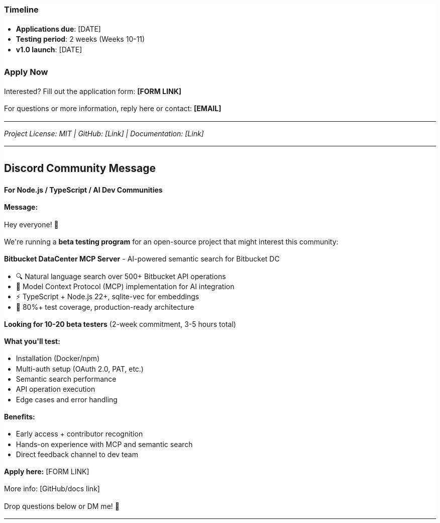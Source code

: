 ### Timeline

- **Applications due**: [DATE]
- **Testing period**: 2 weeks (Weeks 10-11)
- **v1.0 launch**: [DATE]

### Apply Now

Interested? Fill out the application form: **[FORM LINK]**

For questions or more information, reply here or contact: **[EMAIL]**

---

*Project License: MIT | GitHub: [Link] | Documentation: [Link]*

---

## Discord Community Message

**For Node.js / TypeScript / AI Dev Communities**

**Message:**

Hey everyone! 👋

We're running a **beta testing program** for an open-source project that might interest this community:

**Bitbucket DataCenter MCP Server** - AI-powered semantic search for Bitbucket DC
- 🔍 Natural language search over 500+ Bitbucket API operations
- 🤖 Model Context Protocol (MCP) implementation for AI integration
- ⚡ TypeScript + Node.js 22+, sqlite-vec for embeddings
- 🧪 80%+ test coverage, production-ready architecture

**Looking for 10-20 beta testers** (2-week commitment, 3-5 hours total)

**What you'll test:**
- Installation (Docker/npm)
- Multi-auth setup (OAuth 2.0, PAT, etc.)
- Semantic search performance
- API operation execution
- Edge cases and error handling

**Benefits:**
- Early access + contributor recognition
- Hands-on experience with MCP and semantic search
- Direct feedback channel to dev team

**Apply here:** [FORM LINK]

More info: [GitHub/docs link]

Drop questions below or DM me! 🚀

---
